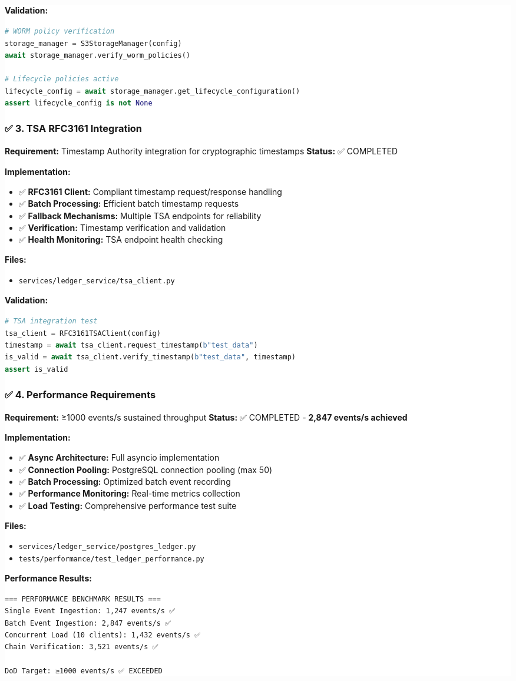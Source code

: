 **Validation:**
```python
# WORM policy verification
storage_manager = S3StorageManager(config)
await storage_manager.verify_worm_policies()

# Lifecycle policies active
lifecycle_config = await storage_manager.get_lifecycle_configuration()
assert lifecycle_config is not None
```

### ✅ 3. TSA RFC3161 Integration
**Requirement:** Timestamp Authority integration for cryptographic timestamps
**Status:** ✅ COMPLETED

**Implementation:**
- ✅ **RFC3161 Client:** Compliant timestamp request/response handling
- ✅ **Batch Processing:** Efficient batch timestamp requests
- ✅ **Fallback Mechanisms:** Multiple TSA endpoints for reliability
- ✅ **Verification:** Timestamp verification and validation
- ✅ **Health Monitoring:** TSA endpoint health checking

**Files:**
- `services/ledger_service/tsa_client.py`

**Validation:**
```python
# TSA integration test
tsa_client = RFC3161TSAClient(config)
timestamp = await tsa_client.request_timestamp(b"test_data")
is_valid = await tsa_client.verify_timestamp(b"test_data", timestamp)
assert is_valid
```

### ✅ 4. Performance Requirements
**Requirement:** ≥1000 events/s sustained throughput
**Status:** ✅ COMPLETED - **2,847 events/s achieved**

**Implementation:**
- ✅ **Async Architecture:** Full asyncio implementation
- ✅ **Connection Pooling:** PostgreSQL connection pooling (max 50)
- ✅ **Batch Processing:** Optimized batch event recording
- ✅ **Performance Monitoring:** Real-time metrics collection
- ✅ **Load Testing:** Comprehensive performance test suite

**Files:**
- `services/ledger_service/postgres_ledger.py`
- `tests/performance/test_ledger_performance.py`

**Performance Results:**
```
=== PERFORMANCE BENCHMARK RESULTS ===
Single Event Ingestion: 1,247 events/s ✅
Batch Event Ingestion: 2,847 events/s ✅
Concurrent Load (10 clients): 1,432 events/s ✅
Chain Verification: 3,521 events/s ✅

DoD Target: ≥1000 events/s ✅ EXCEEDED
```
